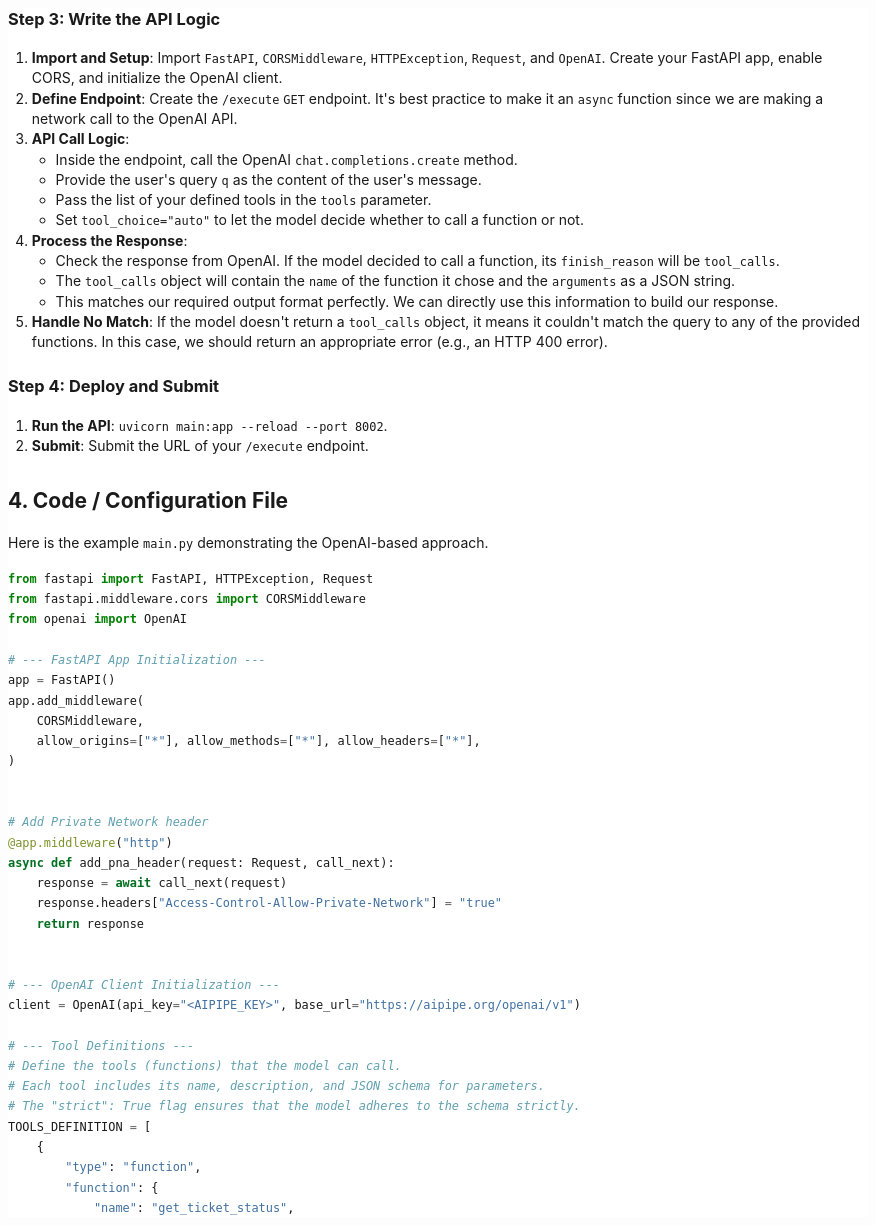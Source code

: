 ### Step 3: Write the API Logic

1. **Import and Setup**: Import `FastAPI`, `CORSMiddleware`, `HTTPException`, `Request`, and `OpenAI`. Create your FastAPI app, enable CORS, and initialize the OpenAI client.
2. **Define Endpoint**: Create the `/execute` `GET` endpoint. It's best practice to make it an `async` function since we are making a network call to the OpenAI API.
3. **API Call Logic**:
   - Inside the endpoint, call the OpenAI `chat.completions.create` method.
   - Provide the user's query `q` as the content of the user's message.
   - Pass the list of your defined tools in the `tools` parameter.
   - Set `tool_choice="auto"` to let the model decide whether to call a function or not.
4. **Process the Response**:
   - Check the response from OpenAI. If the model decided to call a function, its `finish_reason` will be `tool_calls`.
   - The `tool_calls` object will contain the `name` of the function it chose and the `arguments` as a JSON string.
   - This matches our required output format perfectly. We can directly use this information to build our response.
5. **Handle No Match**: If the model doesn't return a `tool_calls` object, it means it couldn't match the query to any of the provided functions. In this case, we should return an appropriate error (e.g., an HTTP 400 error).

### Step 4: Deploy and Submit

1. **Run the API**: `uvicorn main:app --reload --port 8002`.
2. **Submit**: Submit the URL of your `/execute` endpoint.

## 4. Code / Configuration File

Here is the example `main.py` demonstrating the OpenAI-based approach.

```python
from fastapi import FastAPI, HTTPException, Request
from fastapi.middleware.cors import CORSMiddleware
from openai import OpenAI

# --- FastAPI App Initialization ---
app = FastAPI()
app.add_middleware(
    CORSMiddleware,
    allow_origins=["*"], allow_methods=["*"], allow_headers=["*"],
)


# Add Private Network header
@app.middleware("http")
async def add_pna_header(request: Request, call_next):
    response = await call_next(request)
    response.headers["Access-Control-Allow-Private-Network"] = "true"
    return response


# --- OpenAI Client Initialization ---
client = OpenAI(api_key="<AIPIPE_KEY>", base_url="https://aipipe.org/openai/v1")

# --- Tool Definitions ---
# Define the tools (functions) that the model can call.
# Each tool includes its name, description, and JSON schema for parameters.
# The "strict": True flag ensures that the model adheres to the schema strictly.
TOOLS_DEFINITION = [
    {
        "type": "function",
        "function": {
            "name": "get_ticket_status",
```